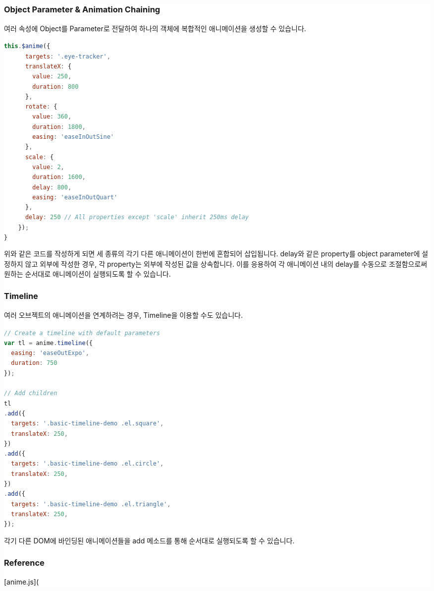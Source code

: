 ### Object Parameter & Animation Chaining

여러 속성에 Object를 Parameter로 전달하여 하나의 객체에 복합적인 애니메이션을 생성할 수 있습니다.

```javascript
this.$anime({
	  targets: '.eye-tracker',
	  translateX: {
	    value: 250,
	    duration: 800
	  },
	  rotate: {
	    value: 360,
	    duration: 1800,
	    easing: 'easeInOutSine'
	  },
	  scale: {
	    value: 2,
	    duration: 1600,
	    delay: 800,
	    easing: 'easeInOutQuart'
	  },
	  delay: 250 // All properties except 'scale' inherit 250ms delay
	});
}
```

위와 같은 코드를 작성하게 되면 세 종류의 각기 다른 애니메이션이 한번에 혼합되어 삽입됩니다. delay와 같은 property를 object parameter에 설정하지 않고 외부에 작성한 경우, 각 property는 외부에 작성된 값을 상속합니다. 이를 응용하여 각 애니메이션 내의 delay를 수동으로 조절함으로써 원하는 순서대로 애니메이션이 실행되도록 할 수 있습니다.

### Timeline

여러 오브젝트의 애니메이션을 연계하려는 경우, Timeline을 이용할 수도 있습니다.

```javascript
// Create a timeline with default parameters
var tl = anime.timeline({
  easing: 'easeOutExpo',
  duration: 750
});

// Add children
tl
.add({
  targets: '.basic-timeline-demo .el.square',
  translateX: 250,
})
.add({
  targets: '.basic-timeline-demo .el.circle',
  translateX: 250,
})
.add({
  targets: '.basic-timeline-demo .el.triangle',
  translateX: 250,
});
```

각기 다른 DOM에 바인딩된 애니메이션들을 add 메소드를 통해 순서대로 실행되도록 할 수 있습니다.



### Reference

[anime.js](